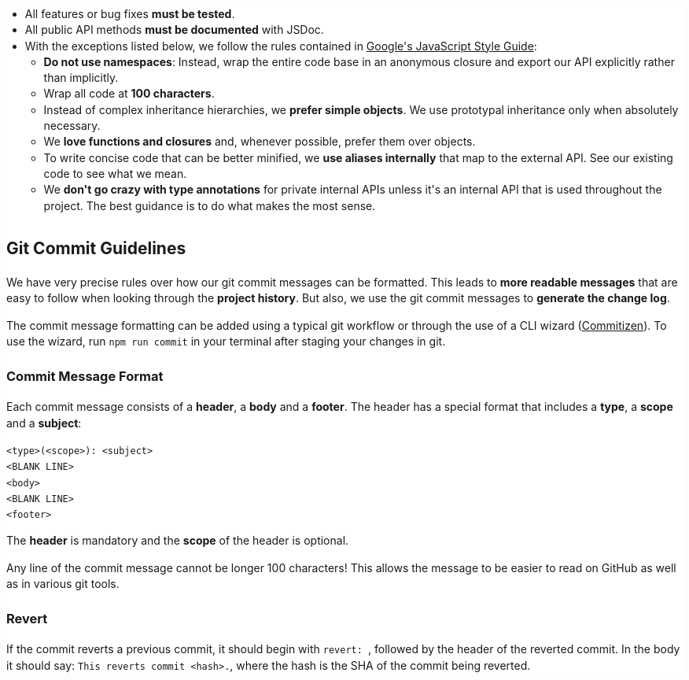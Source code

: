 * All features or bug fixes **must be tested**.
* All public API methods **must be documented** with JSDoc.
* With the exceptions listed below, we follow the rules contained in
  [Google's JavaScript Style Guide](https://google.github.io/styleguide/javascriptguide.xml):
    * **Do not use namespaces**: Instead,  wrap the entire code base in
      an anonymous closure and export our API explicitly rather than implicitly.
    * Wrap all code at **100 characters**.
    * Instead of complex inheritance hierarchies, we **prefer simple objects**.
      We use prototypal inheritance only when absolutely necessary.
    * We **love functions and closures** and, whenever possible, prefer them
      over objects.
    * To write concise code that can be better minified, we
      **use aliases internally** that map to the external API. See our existing
      code to see what we mean.
    * We **don't go crazy with type annotations** for private internal APIs
      unless it's an internal API that is used throughout the project. The best
      guidance is to do what makes the most sense.

## <a name="commit"></a> Git Commit Guidelines

We have very precise rules over how our git commit messages can be formatted.
This leads to **more readable messages** that are easy to follow when looking
through the **project history**.  But also, we use the git commit messages to
**generate the change log**.

The commit message formatting can be added using a typical git workflow or
through the use of a CLI wizard ([Commitizen](https://github.com/commitizen/cz-cli)).
To use the wizard, run `npm run commit` in your terminal after staging your
changes in git.

### Commit Message Format
Each commit message consists of a **header**, a **body** and a **footer**.
The header has a special format that includes a **type**, a **scope** and a **subject**:

```
<type>(<scope>): <subject>
<BLANK LINE>
<body>
<BLANK LINE>
<footer>
```

The **header** is mandatory and the **scope** of the header is optional.

Any line of the commit message cannot be longer 100 characters! This allows the
message to be easier to read on GitHub as well as in various git tools.

### Revert
If the commit reverts a previous commit, it should begin with `revert: `,
followed by the header of the reverted commit. In the body it should say:
`This reverts commit <hash>.`, where the hash is the SHA of the commit being
reverted.
